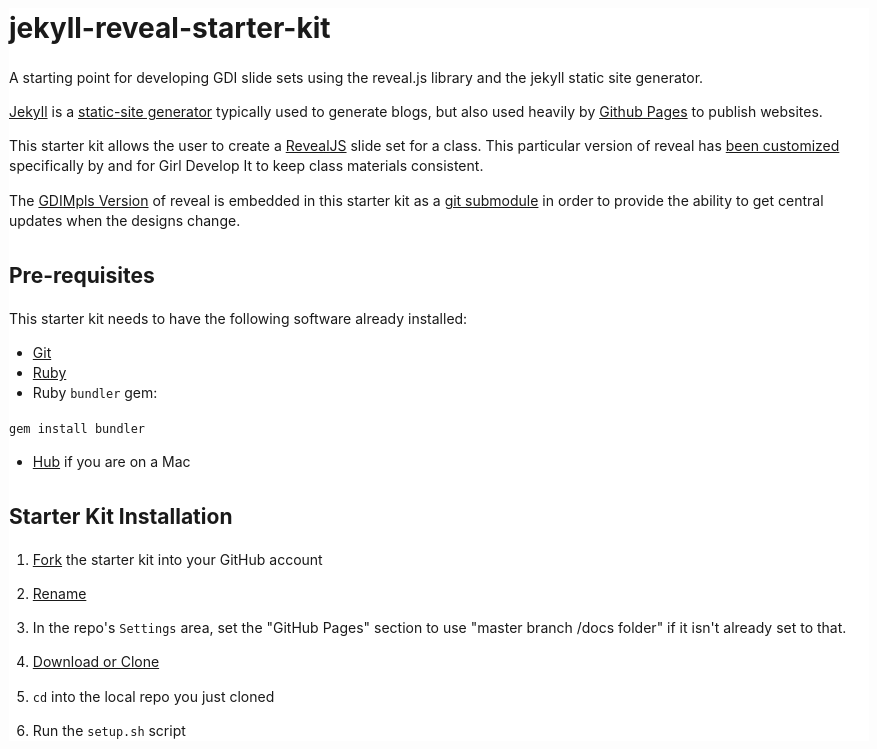 # jekyll-reveal-starter-kit

A starting point for developing GDI slide sets using the reveal.js
library and the jekyll static site generator.

[Jekyll](http://jekyllrb.com) is a
[static-site generator](https://en.wikipedia.org/wiki/Web_template_system#Static_page_generators)
typically used to generate blogs, but also used heavily by
[Github Pages](https://pages.github.com/) to publish websites.

This starter kit allows the user to create a
[RevealJS](http://lab.hakim.se/reveal-js/) slide set for a class. This
particular version of reveal has
[been customized](https://github.com/Cara-Jo/reveal.js) specifically
by and for Girl Develop It to keep class materials consistent.

The [GDIMpls Version](https://github.com/gdiminneapolis/reveal.js) of
reveal is embedded in this starter kit as a
[git submodule](https://git-scm.com/book/en/v2/Git-Tools-Submodules)
in order to provide the ability to get central updates when the
designs change.

## Pre-requisites

This starter kit needs to have the following software already
installed:

* [Git](https://github.com/gdiminneapolis/jekyll-reveal-starter-kit/wiki/Installing-Git)
* [Ruby](https://github.com/gdiminneapolis/jekyll-reveal-starter-kit/wiki/Installing-Ruby)
* Ruby `bundler` gem:

``` bash
gem install bundler
```

* [Hub](https://github.com/github/hub#installation) if you are on a Mac



## Starter Kit Installation

1. [Fork](https://help.github.com/articles/fork-a-repo/ "Forking a
    Repo on GitHub") the starter kit into your GitHub account

2. [Rename](https://help.github.com/articles/renaming-a-repository/
   "Renaming a GitHub repository")

3. In the repo's `Settings` area, set the "GitHub Pages" section to
   use "master branch /docs folder" if it isn't already set to that.

3. [Download or Clone](https://help.github.com/articles/cloning-a-repository/
   "Clone a repository from GitHub")

3. `cd` into the local repo you just cloned

4. Run the `setup.sh` script
